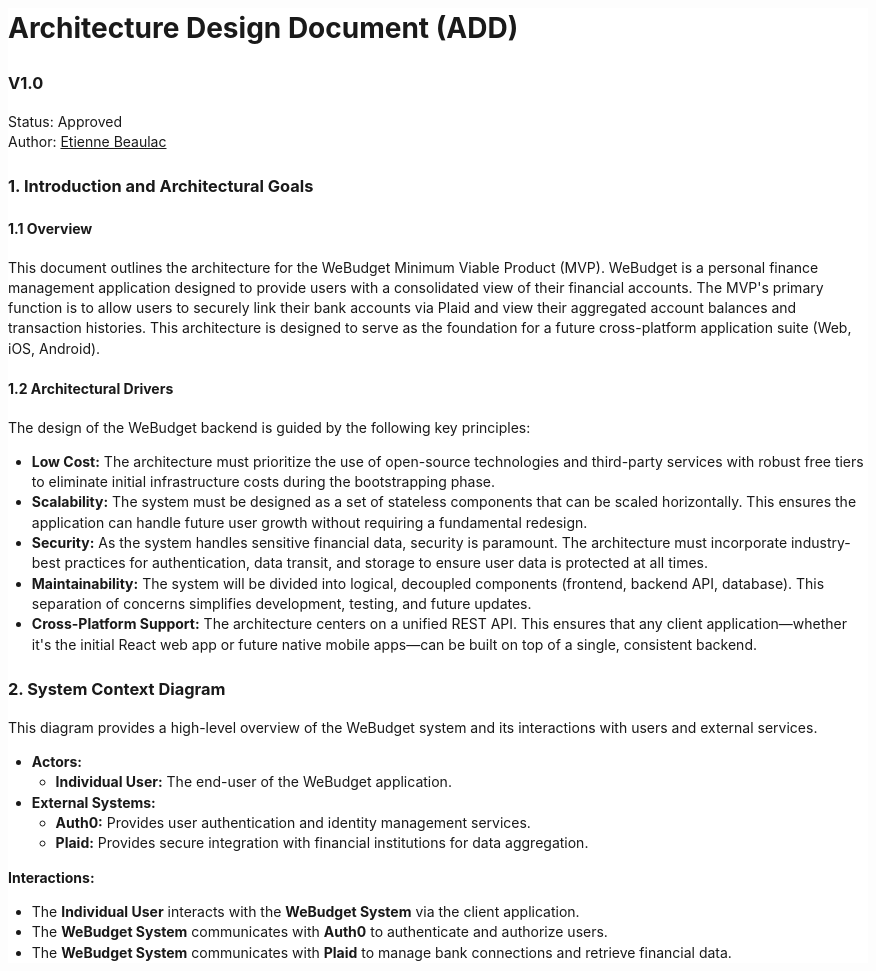 # **Architecture Design Document (ADD)**

### **V1.0**

Status: Approved  
Author: [Etienne Beaulac](mailto:etiennebeaulac@gmail.com)

### **1\. Introduction and Architectural Goals**

#### **1.1 Overview**

This document outlines the architecture for the WeBudget Minimum Viable Product (MVP). WeBudget is a personal finance management application designed to provide users with a consolidated view of their financial accounts. The MVP's primary function is to allow users to securely link their bank accounts via Plaid and view their aggregated account balances and transaction histories. This architecture is designed to serve as the foundation for a future cross-platform application suite (Web, iOS, Android).

#### **1.2 Architectural Drivers**

The design of the WeBudget backend is guided by the following key principles:

* **Low Cost:** The architecture must prioritize the use of open-source technologies and third-party services with robust free tiers to eliminate initial infrastructure costs during the bootstrapping phase.  
* **Scalability:** The system must be designed as a set of stateless components that can be scaled horizontally. This ensures the application can handle future user growth without requiring a fundamental redesign.  
* **Security:** As the system handles sensitive financial data, security is paramount. The architecture must incorporate industry-best practices for authentication, data transit, and storage to ensure user data is protected at all times.  
* **Maintainability:** The system will be divided into logical, decoupled components (frontend, backend API, database). This separation of concerns simplifies development, testing, and future updates.  
* **Cross-Platform Support:** The architecture centers on a unified REST API. This ensures that any client application—whether it's the initial React web app or future native mobile apps—can be built on top of a single, consistent backend.

### **2\. System Context Diagram**

This diagram provides a high-level overview of the WeBudget system and its interactions with users and external services.

* **Actors:**  
  * **Individual User:** The end-user of the WeBudget application.  
* **External Systems:**  
  * **Auth0:** Provides user authentication and identity management services.  
  * **Plaid:** Provides secure integration with financial institutions for data aggregation.

**Interactions:**

* The **Individual User** interacts with the **WeBudget System** via the client application.  
* The **WeBudget System** communicates with **Auth0** to authenticate and authorize users.  
* The **WeBudget System** communicates with **Plaid** to manage bank connections and retrieve financial data.
